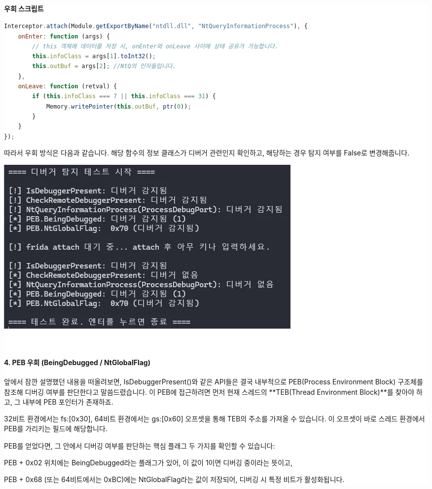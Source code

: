 **우회 스크립트**

```javascript
Interceptor.attach(Module.getExportByName("ntdll.dll", "NtQueryInformationProcess"), {
    onEnter: function (args) {
        // this 객체에 데이터를 저장 시, onEnter와 onLeave 사이에 상태 공유가 가능합니다.
        this.infoClass = args[1].toInt32();
        this.outBuf = args[2]; //NtQ의 인자들입니다.
    },
    onLeave: function (retval) {
        if (this.infoClass === 7 || this.infoClass === 31) {
            Memory.writePointer(this.outBuf, ptr(0));
        }
    }
});
```

따라서 우회 방식은 다음과 같습니다. 해당 함수의 정보 클래스가 디버거 관련인지 확인하고, 해당하는 경우 탐지 여부를 False로 변경해줍니다.

![image.png](/assets/img/Anti_Reverse_Engineering_Analysis/16.png)

<br />


#### 4. PEB 우회 (BeingDebugged / NtGlobalFlag)

앞에서 잠깐 설명했던 내용을 떠올려보면, IsDebuggerPresent()와 같은 API들은 결국 내부적으로 PEB(Process Environment Block) 구조체를 참조해 디버깅 여부를 판단한다고 말씀드렸습니다. 이 PEB에 접근하려면 먼저 현재 스레드의 **TEB(Thread Environment Block)**를 찾아야 하고, 그 내부에 PEB 포인터가 존재하죠.

32비트 환경에서는 fs:[0x30], 64비트 환경에서는 gs:[0x60] 오프셋을 통해 TEB의 주소를 가져올 수 있습니다. 이 오프셋이 바로 스레드 환경에서 PEB를 가리키는 필드에 해당합니다.

PEB를 얻었다면, 그 안에서 디버깅 여부를 판단하는 핵심 플래그 두 가지를 확인할 수 있습니다:

PEB + 0x02 위치에는 BeingDebugged라는 플래그가 있어, 이 값이 1이면 디버깅 중이라는 뜻이고,

PEB + 0x68 (또는 64비트에서는 0xBC)에는 NtGlobalFlag라는 값이 저장되어, 디버깅 시 특정 비트가 활성화됩니다.
